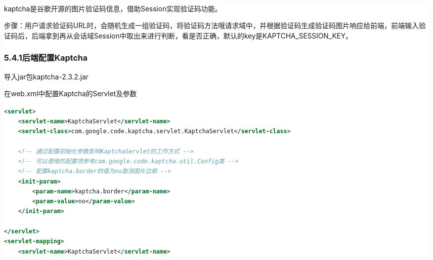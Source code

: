 kaptcha是谷歌开源的图片验证码信息，借助Session实现验证码功能。

步骤：用户请求验证码URL时，会随机生成一组验证码，将验证码方法哦请求域中，并根据验证码生成验证码图片响应给前端，前端输入验证码后，后端拿到再从会话域Session中取出来进行判断，看是否正确，默认的key是KAPTCHA_SESSION_KEY。

### 5.4.1后端配置Kaptcha

导入jar包kaptcha-2.3.2.jar

在web.xml中配置Kaptcha的Servlet及参数

```xml
<servlet>
    <servlet-name>KaptchaServlet</servlet-name>
    <servlet-class>com.google.code.kaptcha.servlet.KaptchaServlet</servlet-class>

    <!-- 通过配置初始化参数影响KaptchaServlet的工作方式 -->
    <!-- 可以使用的配置项参考com.google.code.kaptcha.util.Config类 -->
    <!-- 配置kaptcha.border的值为no取消图片边框 -->
    <init-param>
        <param-name>kaptcha.border</param-name>
        <param-value>no</param-value>
    </init-param>
  
</servlet>
<servlet-mapping>
    <servlet-name>KaptchaServlet</servlet-name>
